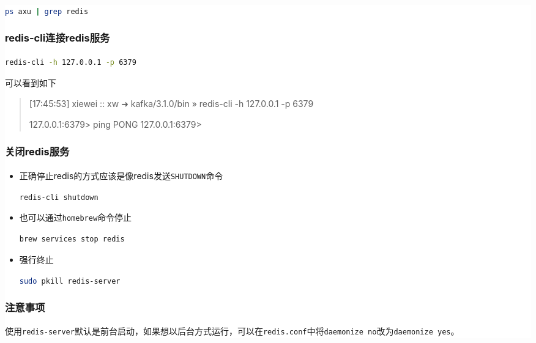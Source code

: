 ~~~bash
ps axu | grep redis
~~~

### redis-cli连接redis服务

~~~bash
redis-cli -h 127.0.0.1 -p 6379
~~~

可以看到如下

> [17:45:53] xiewei :: xw  ➜  kafka/3.1.0/bin » redis-cli -h 127.0.0.1 -p 6379
>
> 127.0.0.1:6379> ping
> PONG
> 127.0.0.1:6379>

### 关闭redis服务

- 正确停止redis的方式应该是像redis发送`SHUTDOWN`命令

  ~~~bash
  redis-cli shutdown
  ~~~

- 也可以通过`homebrew`命令停止

  ~~~bash
  brew services stop redis
  ~~~

- 强行终止

  ~~~bash
  sudo pkill redis-server
  ~~~

### 注意事项

使用`redis-server`默认是前台启动，如果想以后台方式运行，可以在`redis.conf`中将`daemonize no`改为`daemonize yes`。

